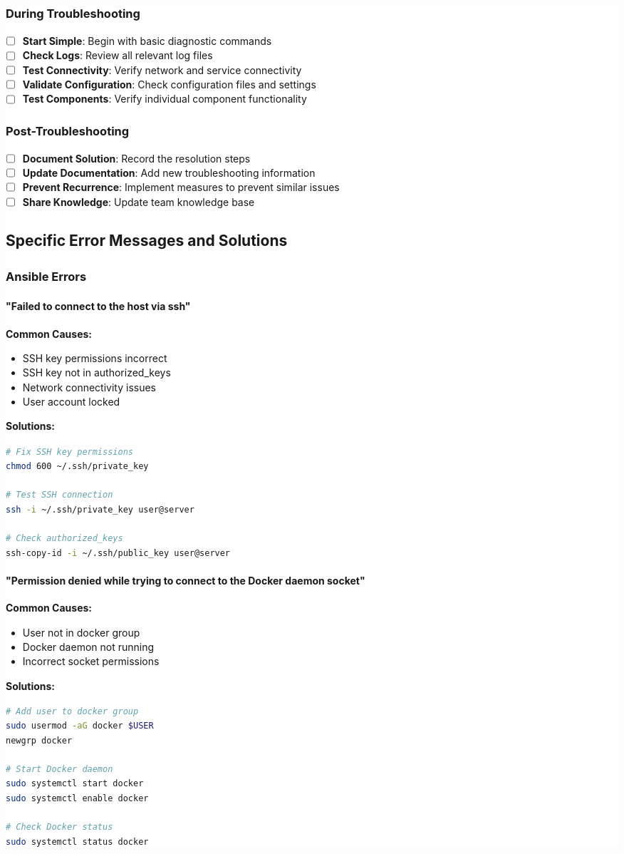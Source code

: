 ### During Troubleshooting

- [ ] **Start Simple**: Begin with basic diagnostic commands
- [ ] **Check Logs**: Review all relevant log files
- [ ] **Test Connectivity**: Verify network and service connectivity
- [ ] **Validate Configuration**: Check configuration files and settings
- [ ] **Test Components**: Verify individual component functionality

### Post-Troubleshooting

- [ ] **Document Solution**: Record the resolution steps
- [ ] **Update Documentation**: Add new troubleshooting information
- [ ] **Prevent Recurrence**: Implement measures to prevent similar issues
- [ ] **Share Knowledge**: Update team knowledge base

## Specific Error Messages and Solutions

### Ansible Errors

#### "Failed to connect to the host via ssh"

**Common Causes:**
- SSH key permissions incorrect
- SSH key not in authorized_keys
- Network connectivity issues
- User account locked

**Solutions:**
```bash
# Fix SSH key permissions
chmod 600 ~/.ssh/private_key

# Test SSH connection
ssh -i ~/.ssh/private_key user@server

# Check authorized_keys
ssh-copy-id -i ~/.ssh/public_key user@server
```

#### "Permission denied while trying to connect to the Docker daemon socket"

**Common Causes:**
- User not in docker group
- Docker daemon not running
- Incorrect socket permissions

**Solutions:**
```bash
# Add user to docker group
sudo usermod -aG docker $USER
newgrp docker

# Start Docker daemon
sudo systemctl start docker
sudo systemctl enable docker

# Check Docker status
sudo systemctl status docker
```
